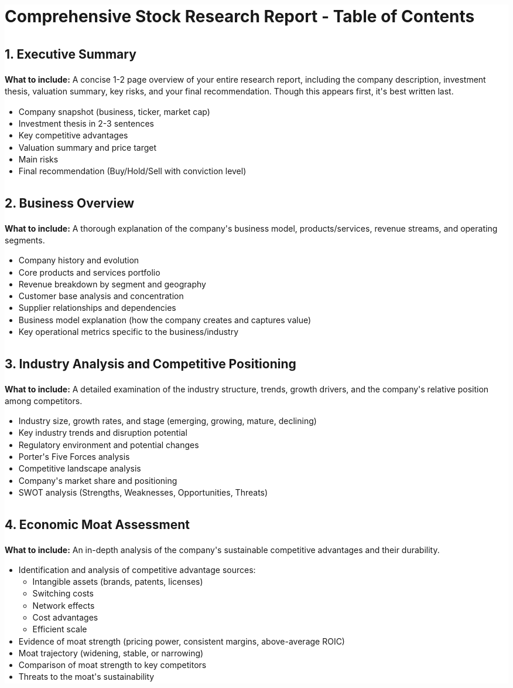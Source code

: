 # Comprehensive Stock Research Report - Table of Contents

## 1. Executive Summary
**What to include:** A concise 1-2 page overview of your entire research report, including the company description, investment thesis, valuation summary, key risks, and your final recommendation. Though this appears first, it's best written last.
- Company snapshot (business, ticker, market cap)
- Investment thesis in 2-3 sentences
- Key competitive advantages
- Valuation summary and price target
- Main risks
- Final recommendation (Buy/Hold/Sell with conviction level)

## 2. Business Overview
**What to include:** A thorough explanation of the company's business model, products/services, revenue streams, and operating segments.
- Company history and evolution
- Core products and services portfolio
- Revenue breakdown by segment and geography
- Customer base analysis and concentration
- Supplier relationships and dependencies
- Business model explanation (how the company creates and captures value)
- Key operational metrics specific to the business/industry

## 3. Industry Analysis and Competitive Positioning
**What to include:** A detailed examination of the industry structure, trends, growth drivers, and the company's relative position among competitors.
- Industry size, growth rates, and stage (emerging, growing, mature, declining)
- Key industry trends and disruption potential
- Regulatory environment and potential changes
- Porter's Five Forces analysis
- Competitive landscape analysis
- Company's market share and positioning
- SWOT analysis (Strengths, Weaknesses, Opportunities, Threats)

## 4. Economic Moat Assessment
**What to include:** An in-depth analysis of the company's sustainable competitive advantages and their durability.
- Identification and analysis of competitive advantage sources:
  - Intangible assets (brands, patents, licenses)
  - Switching costs
  - Network effects
  - Cost advantages
  - Efficient scale
- Evidence of moat strength (pricing power, consistent margins, above-average ROIC)
- Moat trajectory (widening, stable, or narrowing)
- Comparison of moat strength to key competitors
- Threats to the moat's sustainability
